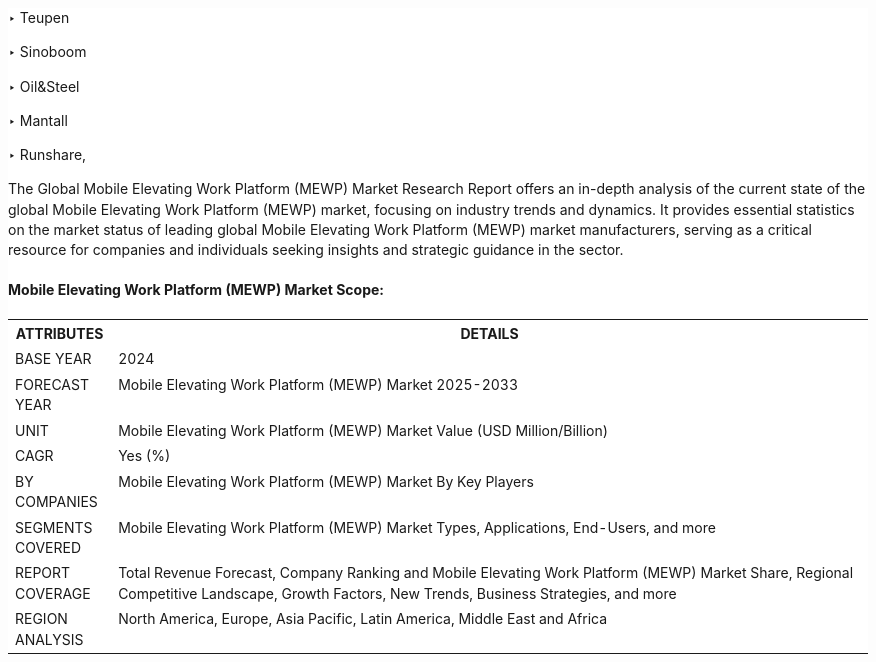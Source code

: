 ‣ Teupen

‣ Sinoboom

‣ Oil&Steel

‣ Mantall

‣ Runshare,

The Global Mobile Elevating Work Platform (MEWP) Market Research Report offers an in-depth analysis of the current state of the global Mobile Elevating Work Platform (MEWP) market, focusing on industry trends and dynamics. It provides essential statistics on the market status of leading global Mobile Elevating Work Platform (MEWP) market manufacturers, serving as a critical resource for companies and individuals seeking insights and strategic guidance in the sector.

<h4>Mobile Elevating Work Platform (MEWP) Market Scope:</h4>
<table>
<tr>
<th>ATTRIBUTES</th>
<th>DETAILS</th>
</tr>
<tr>
<td>BASE YEAR</td>
<td>2024</td>
</tr>
<tr>
<td>FORECAST YEAR</td>
<td>Mobile Elevating Work Platform (MEWP) Market 2025-2033</td>
</tr>
<tr>
<td>UNIT</td>
<td>Mobile Elevating Work Platform (MEWP) Market Value (USD Million/Billion)</td>
<tr>
<td>CAGR</td>
<td>Yes (%)</td>
</tr>
</tr>
<tr>
<td>BY COMPANIES</td>
<td>Mobile Elevating Work Platform (MEWP) Market By Key Players</td>
</tr>
<tr>
<td>SEGMENTS COVERED</td>
<td>Mobile Elevating Work Platform (MEWP) Market Types, Applications, End-Users, and more</td>
</tr>
<tr>
<td>REPORT COVERAGE</td>
<td>Total Revenue Forecast, Company Ranking and Mobile Elevating Work Platform (MEWP) Market Share, Regional Competitive Landscape, Growth Factors, New Trends, Business Strategies, and more</td>
</tr>
<tr>
<td>REGION ANALYSIS</td>
<td>North America, Europe, Asia Pacific, Latin America, Middle East and Africa</td>
</tr>
</table>
